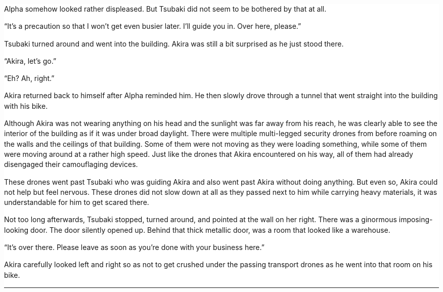 Alpha somehow looked rather displeased. But Tsubaki did not seem to be bothered by that at all.

“It’s a precaution so that I won’t get even busier later. I’ll guide you in. Over here, please.”

Tsubaki turned around and went into the building. Akira was still a bit surprised as he just stood there.

“Akira, let’s go.”

“Eh? Ah, right.”

Akira returned back to himself after Alpha reminded him. He then slowly drove through a tunnel that went straight into the building with his bike.

Although Akira was not wearing anything on his head and the sunlight was far away from his reach, he was clearly able to see the interior of the building as if it was under broad daylight. There were multiple multi-legged security drones from before roaming on the walls and the ceilings of that building. Some of them were not moving as they were loading something, while some of them were moving around at a rather high speed. Just like the drones that Akira encountered on his way, all of them had already disengaged their camouflaging devices.

These drones went past Tsubaki who was guiding Akira and also went past Akira without doing anything. But even so, Akira could not help but feel nervous. These drones did not slow down at all as they passed next to him while carrying heavy materials, it was understandable for him to get scared there.

Not too long afterwards, Tsubaki stopped, turned around, and pointed at the wall on her right. There was a ginormous imposing-looking door. The door silently opened up. Behind that thick metallic door, was a room that looked like a warehouse.

“It’s over there. Please leave as soon as you’re done with your business here.”

Akira carefully looked left and right so as not to get crushed under the passing transport drones as he went into that room on his bike.

- - -

